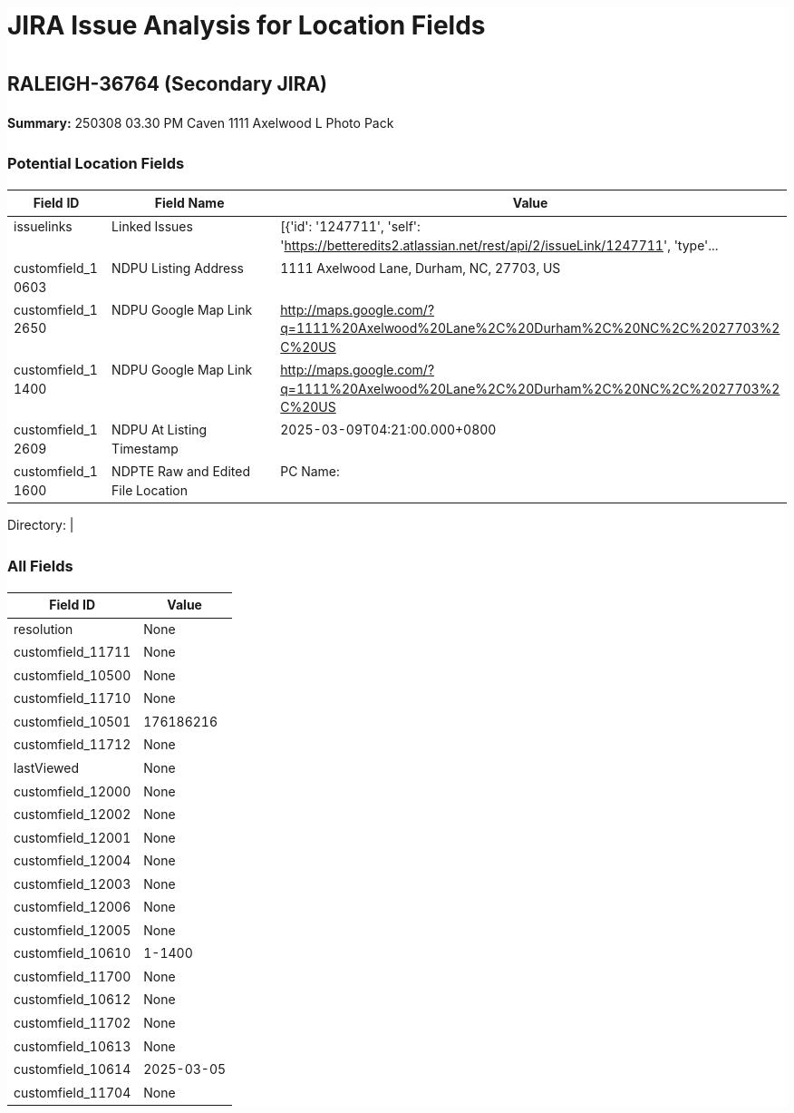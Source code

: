 # JIRA Issue Analysis for Location Fields

## RALEIGH-36764 (Secondary JIRA)

**Summary:** 250308 03.30 PM Caven 1111 Axelwood L Photo Pack

### Potential Location Fields

| Field ID | Field Name | Value |
| --- | --- | --- |
| issuelinks | Linked Issues | [{'id': '1247711', 'self': 'https://betteredits2.atlassian.net/rest/api/2/issueLink/1247711', 'type'... |
| customfield_10603 | NDPU Listing Address | 1111 Axelwood Lane, Durham, NC, 27703, US |
| customfield_12650 | NDPU Google Map Link | http://maps.google.com/?q=1111%20Axelwood%20Lane%2C%20Durham%2C%20NC%2C%2027703%2C%20US |
| customfield_11400 | NDPU Google Map Link | http://maps.google.com/?q=1111%20Axelwood%20Lane%2C%20Durham%2C%20NC%2C%2027703%2C%20US |
| customfield_12609 | NDPU At Listing Timestamp | 2025-03-09T04:21:00.000+0800 |
| customfield_11600 | NDPTE Raw and Edited File Location | PC Name:

Directory: |

### All Fields

| Field ID | Value |
| --- | --- |
| resolution | None |
| customfield_11711 | None |
| customfield_10500 | None |
| customfield_11710 | None |
| customfield_10501 | 176186216 |
| customfield_11712 | None |
| lastViewed | None |
| customfield_12000 | None |
| customfield_12002 | None |
| customfield_12001 | None |
| customfield_12004 | None |
| customfield_12003 | None |
| customfield_12006 | None |
| customfield_12005 | None |
| customfield_10610 | 1-1400 |
| customfield_11700 | None |
| customfield_10612 | None |
| customfield_11702 | None |
| customfield_10613 | None |
| customfield_10614 | 2025-03-05 |
| customfield_11704 | None |